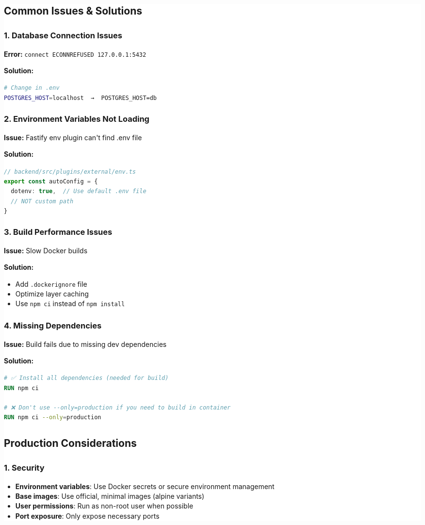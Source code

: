 ## Common Issues & Solutions

### 1. Database Connection Issues

**Error:** `connect ECONNREFUSED 127.0.0.1:5432`

**Solution:**
```bash
# Change in .env
POSTGRES_HOST=localhost  →  POSTGRES_HOST=db
```

### 2. Environment Variables Not Loading

**Issue:** Fastify env plugin can't find .env file

**Solution:**
```typescript
// backend/src/plugins/external/env.ts
export const autoConfig = {
  dotenv: true,  // Use default .env file
  // NOT custom path
}
```

### 3. Build Performance Issues

**Issue:** Slow Docker builds

**Solution:**
- Add `.dockerignore` file
- Optimize layer caching
- Use `npm ci` instead of `npm install`

### 4. Missing Dependencies

**Issue:** Build fails due to missing dev dependencies

**Solution:**
```dockerfile
# ✅ Install all dependencies (needed for build)
RUN npm ci

# ❌ Don't use --only=production if you need to build in container
RUN npm ci --only=production
```

## Production Considerations

### 1. Security

- **Environment variables**: Use Docker secrets or secure environment management
- **Base images**: Use official, minimal images (alpine variants)
- **User permissions**: Run as non-root user when possible
- **Port exposure**: Only expose necessary ports
